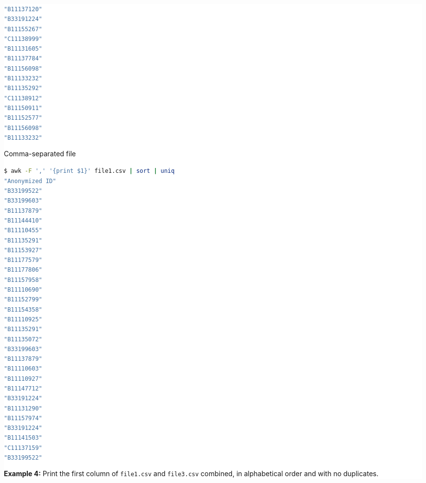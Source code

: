 ```bash
"B11137120"
"B33191224"
"B11155267"
"C11138999"
"B11131605"
"B11137784"
"B11156098"
"B11133232"
"B11135292"
"C11138912"
"B11150911"
"B11152577"
"B11156098"
"B11133232"
```

Comma-separated file

```bash
$ awk -F ',' '{print $1}' file1.csv | sort | uniq
"Anonymized ID"
"B33199522"
"B33199603"
"B11137879"
"B11144410"
"B11110455"
"B11135291"
"B11153927"
"B11177579"
"B11177806"
"B11157958"
"B11110690"
"B11152799"
"B11154358"
"B11110925"
"B11135291"
"B11135072"
"B33199603"
"B11137879"
"B11110603"
"B11110927"
"B11147712"
"B33191224"
"B11131290"
"B11157974"
"B33191224"
"B11141503"
"C11137159"
"B33199522"
```

**Example 4:** Print the first column of `file1.csv` and `file3.csv` combined, in alphabetical order and with no duplicates.
